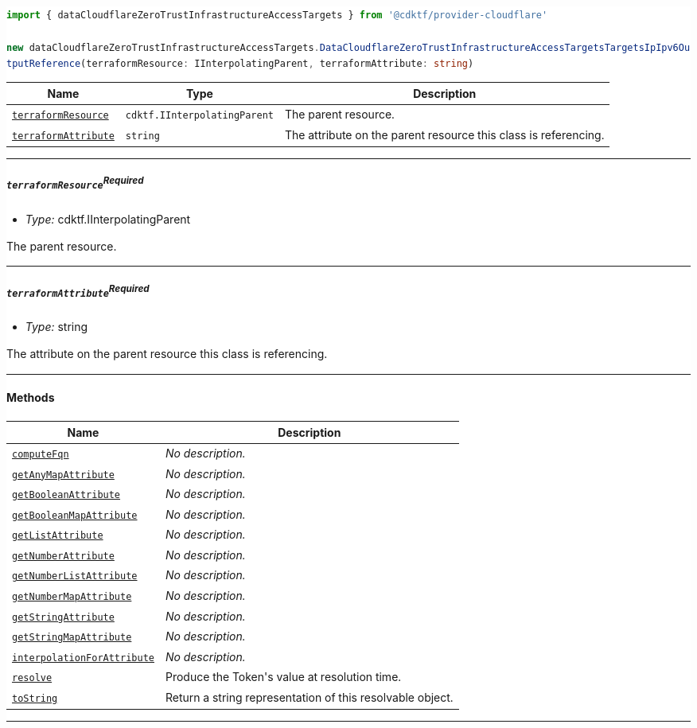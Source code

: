 ```typescript
import { dataCloudflareZeroTrustInfrastructureAccessTargets } from '@cdktf/provider-cloudflare'

new dataCloudflareZeroTrustInfrastructureAccessTargets.DataCloudflareZeroTrustInfrastructureAccessTargetsTargetsIpIpv6OutputReference(terraformResource: IInterpolatingParent, terraformAttribute: string)
```

| **Name** | **Type** | **Description** |
| --- | --- | --- |
| <code><a href="#@cdktf/provider-cloudflare.dataCloudflareZeroTrustInfrastructureAccessTargets.DataCloudflareZeroTrustInfrastructureAccessTargetsTargetsIpIpv6OutputReference.Initializer.parameter.terraformResource">terraformResource</a></code> | <code>cdktf.IInterpolatingParent</code> | The parent resource. |
| <code><a href="#@cdktf/provider-cloudflare.dataCloudflareZeroTrustInfrastructureAccessTargets.DataCloudflareZeroTrustInfrastructureAccessTargetsTargetsIpIpv6OutputReference.Initializer.parameter.terraformAttribute">terraformAttribute</a></code> | <code>string</code> | The attribute on the parent resource this class is referencing. |

---

##### `terraformResource`<sup>Required</sup> <a name="terraformResource" id="@cdktf/provider-cloudflare.dataCloudflareZeroTrustInfrastructureAccessTargets.DataCloudflareZeroTrustInfrastructureAccessTargetsTargetsIpIpv6OutputReference.Initializer.parameter.terraformResource"></a>

- *Type:* cdktf.IInterpolatingParent

The parent resource.

---

##### `terraformAttribute`<sup>Required</sup> <a name="terraformAttribute" id="@cdktf/provider-cloudflare.dataCloudflareZeroTrustInfrastructureAccessTargets.DataCloudflareZeroTrustInfrastructureAccessTargetsTargetsIpIpv6OutputReference.Initializer.parameter.terraformAttribute"></a>

- *Type:* string

The attribute on the parent resource this class is referencing.

---

#### Methods <a name="Methods" id="Methods"></a>

| **Name** | **Description** |
| --- | --- |
| <code><a href="#@cdktf/provider-cloudflare.dataCloudflareZeroTrustInfrastructureAccessTargets.DataCloudflareZeroTrustInfrastructureAccessTargetsTargetsIpIpv6OutputReference.computeFqn">computeFqn</a></code> | *No description.* |
| <code><a href="#@cdktf/provider-cloudflare.dataCloudflareZeroTrustInfrastructureAccessTargets.DataCloudflareZeroTrustInfrastructureAccessTargetsTargetsIpIpv6OutputReference.getAnyMapAttribute">getAnyMapAttribute</a></code> | *No description.* |
| <code><a href="#@cdktf/provider-cloudflare.dataCloudflareZeroTrustInfrastructureAccessTargets.DataCloudflareZeroTrustInfrastructureAccessTargetsTargetsIpIpv6OutputReference.getBooleanAttribute">getBooleanAttribute</a></code> | *No description.* |
| <code><a href="#@cdktf/provider-cloudflare.dataCloudflareZeroTrustInfrastructureAccessTargets.DataCloudflareZeroTrustInfrastructureAccessTargetsTargetsIpIpv6OutputReference.getBooleanMapAttribute">getBooleanMapAttribute</a></code> | *No description.* |
| <code><a href="#@cdktf/provider-cloudflare.dataCloudflareZeroTrustInfrastructureAccessTargets.DataCloudflareZeroTrustInfrastructureAccessTargetsTargetsIpIpv6OutputReference.getListAttribute">getListAttribute</a></code> | *No description.* |
| <code><a href="#@cdktf/provider-cloudflare.dataCloudflareZeroTrustInfrastructureAccessTargets.DataCloudflareZeroTrustInfrastructureAccessTargetsTargetsIpIpv6OutputReference.getNumberAttribute">getNumberAttribute</a></code> | *No description.* |
| <code><a href="#@cdktf/provider-cloudflare.dataCloudflareZeroTrustInfrastructureAccessTargets.DataCloudflareZeroTrustInfrastructureAccessTargetsTargetsIpIpv6OutputReference.getNumberListAttribute">getNumberListAttribute</a></code> | *No description.* |
| <code><a href="#@cdktf/provider-cloudflare.dataCloudflareZeroTrustInfrastructureAccessTargets.DataCloudflareZeroTrustInfrastructureAccessTargetsTargetsIpIpv6OutputReference.getNumberMapAttribute">getNumberMapAttribute</a></code> | *No description.* |
| <code><a href="#@cdktf/provider-cloudflare.dataCloudflareZeroTrustInfrastructureAccessTargets.DataCloudflareZeroTrustInfrastructureAccessTargetsTargetsIpIpv6OutputReference.getStringAttribute">getStringAttribute</a></code> | *No description.* |
| <code><a href="#@cdktf/provider-cloudflare.dataCloudflareZeroTrustInfrastructureAccessTargets.DataCloudflareZeroTrustInfrastructureAccessTargetsTargetsIpIpv6OutputReference.getStringMapAttribute">getStringMapAttribute</a></code> | *No description.* |
| <code><a href="#@cdktf/provider-cloudflare.dataCloudflareZeroTrustInfrastructureAccessTargets.DataCloudflareZeroTrustInfrastructureAccessTargetsTargetsIpIpv6OutputReference.interpolationForAttribute">interpolationForAttribute</a></code> | *No description.* |
| <code><a href="#@cdktf/provider-cloudflare.dataCloudflareZeroTrustInfrastructureAccessTargets.DataCloudflareZeroTrustInfrastructureAccessTargetsTargetsIpIpv6OutputReference.resolve">resolve</a></code> | Produce the Token's value at resolution time. |
| <code><a href="#@cdktf/provider-cloudflare.dataCloudflareZeroTrustInfrastructureAccessTargets.DataCloudflareZeroTrustInfrastructureAccessTargetsTargetsIpIpv6OutputReference.toString">toString</a></code> | Return a string representation of this resolvable object. |

---